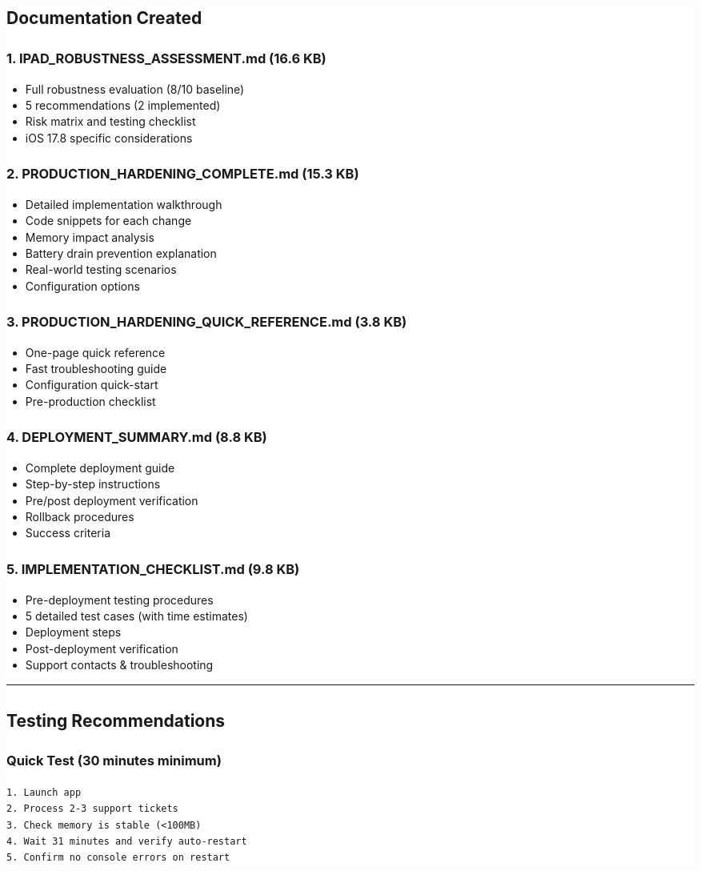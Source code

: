 
## Documentation Created

### 1. **IPAD_ROBUSTNESS_ASSESSMENT.md** (16.6 KB)
- Full robustness evaluation (8/10 baseline)
- 5 recommendations (2 implemented)
- Risk matrix and testing checklist
- iOS 17.8 specific considerations

### 2. **PRODUCTION_HARDENING_COMPLETE.md** (15.3 KB)
- Detailed implementation walkthrough
- Code snippets for each change
- Memory impact analysis
- Battery drain prevention explanation
- Real-world testing scenarios
- Configuration options

### 3. **PRODUCTION_HARDENING_QUICK_REFERENCE.md** (3.8 KB)
- One-page quick reference
- Fast troubleshooting guide
- Configuration quick-start
- Pre-production checklist

### 4. **DEPLOYMENT_SUMMARY.md** (8.8 KB)
- Complete deployment guide
- Step-by-step instructions
- Pre/post deployment verification
- Rollback procedures
- Success criteria

### 5. **IMPLEMENTATION_CHECKLIST.md** (9.8 KB)
- Pre-deployment testing procedures
- 5 detailed test cases (with time estimates)
- Deployment steps
- Post-deployment verification
- Support contacts & troubleshooting

---

## Testing Recommendations

### Quick Test (30 minutes minimum)
```
1. Launch app
2. Process 2-3 support tickets
3. Check memory is stable (<100MB)
4. Wait 31 minutes and verify auto-restart
5. Confirm no console errors on restart
```
